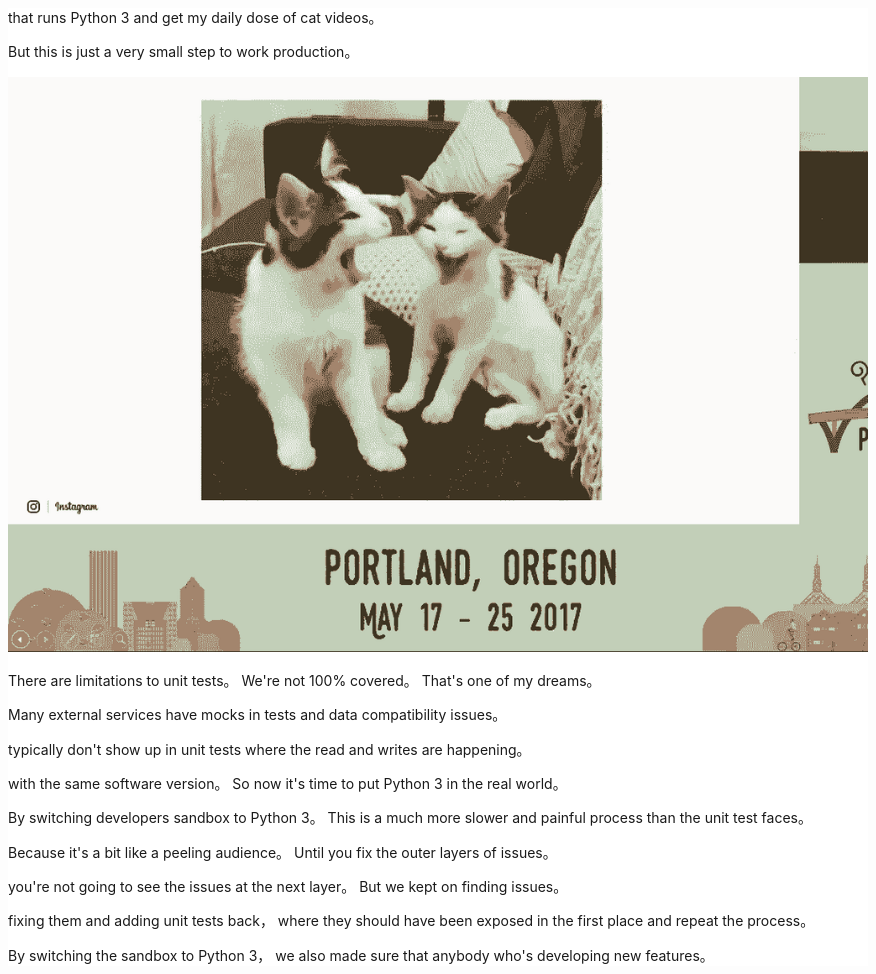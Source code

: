 
 that runs Python 3 and get my daily dose of cat videos。

 But this is just a very small step to work production。



![](img/711a2f93a070477c7fb7502d1b7813fa_31.png)

 There are limitations to unit tests。 We're not 100% covered。 That's one of my dreams。

 Many external services have mocks in tests and data compatibility issues。

 typically don't show up in unit tests where the read and writes are happening。

 with the same software version。 So now it's time to put Python 3 in the real world。

 By switching developers sandbox to Python 3。 This is a much more slower and painful process than the unit test faces。

 Because it's a bit like a peeling audience。 Until you fix the outer layers of issues。

 you're not going to see the issues at the next layer。 But we kept on finding issues。

 fixing them and adding unit tests back， where they should have been exposed in the first place and repeat the process。

 By switching the sandbox to Python 3， we also made sure that anybody who's developing new features。
